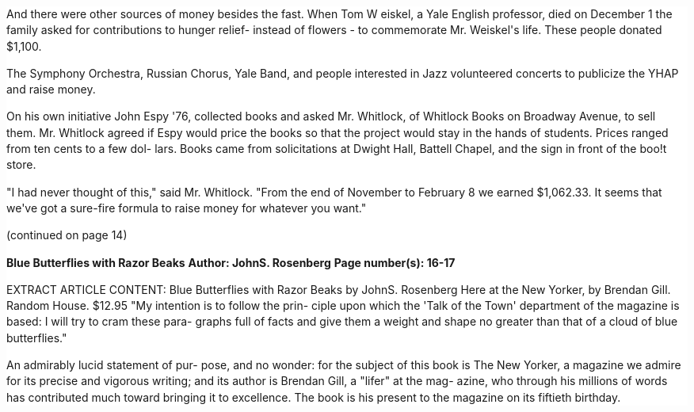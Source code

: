 And there were other sources of 
money besides the fast. When Tom 
W eiskel, a Yale English professor, 
died on December 1 the family asked 
for contributions to hunger relief-
instead of flowers - to commemorate 
Mr. Weiskel's life. These people 
donated $1,100. 

The Symphony Orchestra, 
Russian Chorus, Yale Band, and 
people interested in Jazz volunteered 
concerts to publicize the YHAP and 
raise money. 

On his own initiative John Espy 
'76, collected books and asked Mr. 
Whitlock, of Whitlock Books on 
Broadway Avenue, to sell them. Mr. 
Whitlock agreed if Espy would price 
the books so that the project would 
stay in the hands of students. Prices 
ranged from ten cents to a few dol-
lars. Books came from solicitations 
at Dwight Hall, Battell Chapel, and 
the sign in front of the boo!t store. 

"I had never thought of this," 
said Mr. Whitlock. "From the end of 
November to February 8 we earned 
$1,062.33. It seems that we've 
got a sure-fire formula to raise 
money for whatever you want." 

(continued on page 14) 

**Blue Butterflies with Razor Beaks**
**Author: JohnS. Rosenberg**
**Page number(s): 16-17**

EXTRACT ARTICLE CONTENT:
Blue Butterflies with Razor Beaks 
by JohnS. Rosenberg 
Here at the New Yorker, by Brendan 
Gill. Random House. $12.95 
"My intention is to follow the prin-
ciple upon which the 'Talk of the 
Town' department of the magazine is 
based: I will try to cram these para-
graphs full of facts and give them a 
weight and shape no greater than 
that of a cloud of blue butterflies." 

An admirably lucid statement of pur-
pose, and no wonder: for the subject 
of this book is The New Yorker, a 
magazine we admire for its precise 
and vigorous writing; and its author 
is Brendan Gill, a "lifer" at the mag-
azine, who through his millions of 
words has contributed much toward 
bringing it to excellence. The book is 
his present to the magazine on its 
fiftieth birthday. 
